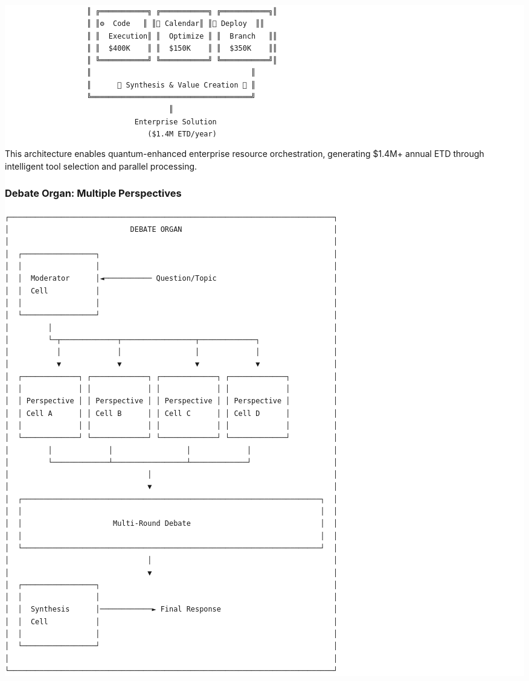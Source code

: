 ```
                   ║ ╔═══════════╗ ╔═══════════╗ ╔═══════════╗║
                   ║ ║⚙️  Code   ║ ║📅 Calendar║ ║🔧 Deploy  ║║
                   ║ ║  Execution║ ║  Optimize ║ ║  Branch   ║║
                   ║ ║  $400K    ║ ║  $150K    ║ ║  $350K    ║║
                   ║ ╚═══════════╝ ╚═══════════╝ ╚═══════════╝║
                   ║                                     ║
                   ║      🧠 Synthesis & Value Creation 🧠 ║
                   ╚═════════════════════════════════════╝
                                      ║
                              Enterprise Solution
                                 ($1.4M ETD/year)
```

This architecture enables quantum-enhanced enterprise resource orchestration, generating $1.4M+ annual ETD through intelligent tool selection and parallel processing.

### Debate Organ: Multiple Perspectives

```
┌───────────────────────────────────────────────────────────────────────────┐
│                            DEBATE ORGAN                                   │
│                                                                           │
│  ┌─────────────────┐                                                      │
│  │                 │                                                      │
│  │  Moderator      │◄─────────── Question/Topic                           │
│  │  Cell           │                                                      │
│  │                 │                                                      │
│  └─────────────────┘                                                      │
│         │                                                                 │
│         └─┬─────────────┬─────────────────┬─────────────┐                 │
│           │             │                 │             │                 │
│           ▼             ▼                 ▼             ▼                 │
│  ┌─────────────┐ ┌─────────────┐ ┌─────────────┐ ┌─────────────┐          │
│  │             │ │             │ │             │ │             │          │
│  │ Perspective │ │ Perspective │ │ Perspective │ │ Perspective │          │
│  │ Cell A      │ │ Cell B      │ │ Cell C      │ │ Cell D      │          │
│  │             │ │             │ │             │ │             │          │
│  └─────────────┘ └─────────────┘ └─────────────┘ └─────────────┘          │
│         │             │                 │             │                   │
│         └─────────────┴─────────────────┴─────────────┘                   │
│                                │                                          │
│                                ▼                                          │
│  ┌─────────────────────────────────────────────────────────────────────┐  │
│  │                                                                     │  │
│  │                     Multi-Round Debate                              │  │
│  │                                                                     │  │
│  └─────────────────────────────────────────────────────────────────────┘  │
│                                │                                          │
│                                ▼                                          │
│  ┌─────────────────┐                                                      │
│  │                 │                                                      │
│  │  Synthesis      │────────────► Final Response                          │
│  │  Cell           │                                                      │
│  │                 │                                                      │
│  └─────────────────┘                                                      │
│                                                                           │
└───────────────────────────────────────────────────────────────────────────┘
```
